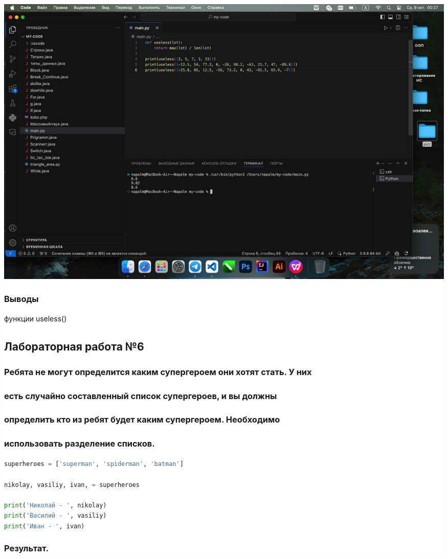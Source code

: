 ![Меню](pict/lab5.png)

### Выводы

функции useless()

## Лабораторная работа №6
### Ребята не могут определится каким супергероем они хотят стать. У них
### есть случайно составленный список супергероев, и вы должны
### определить кто из ребят будет каким супергероем. Необходимо
### использовать разделение списков.

```python
superheroes = ['superman', 'spiderman', 'batman']

nikolay, vasiliy, ivan, = superheroes

print('Николай - ', nikolay)
print('Василий - ', vasiliy)
print('Иван - ', ivan)
```
### Результат.
